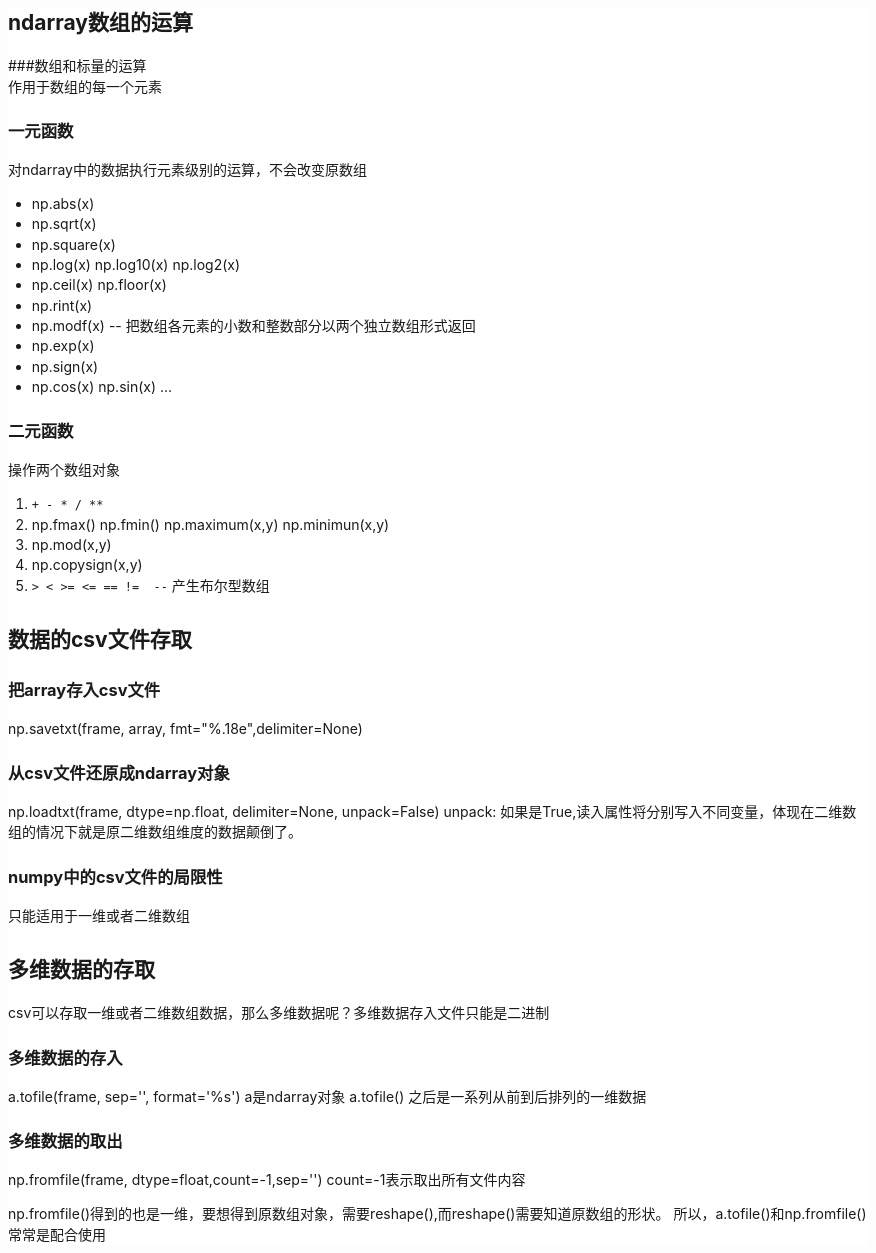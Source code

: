 ## ndarray数组的运算
###数组和标量的运算  
作用于数组的每一个元素
### 一元函数
对ndarray中的数据执行元素级别的运算，不会改变原数组
* np.abs(x)
* np.sqrt(x)
* np.square(x)
* np.log(x)  np.log10(x)  np.log2(x)
* np.ceil(x)  np.floor(x)
* np.rint(x)
* np.modf(x) -- 把数组各元素的小数和整数部分以两个独立数组形式返回
* np.exp(x)
* np.sign(x)
* np.cos(x)  np.sin(x) ...

### 二元函数
操作两个数组对象
1. `+ - * / **`
2. np.fmax()  np.fmin() np.maximum(x,y)  np.minimun(x,y)
3. np.mod(x,y)
4. np.copysign(x,y)
5. `> < >= <= == !=  --` 产生布尔型数组

## 数据的csv文件存取
### 把array存入csv文件
np.savetxt(frame, array, fmt="%.18e",delimiter=None)

### 从csv文件还原成ndarray对象
np.loadtxt(frame, dtype=np.float, delimiter=None, unpack=False)
unpack: 如果是True,读入属性将分别写入不同变量，体现在二维数组的情况下就是原二维数组维度的数据颠倒了。

### numpy中的csv文件的局限性
只能适用于一维或者二维数组

## 多维数据的存取
csv可以存取一维或者二维数组数据，那么多维数据呢？多维数据存入文件只能是二进制
### 多维数据的存入
a.tofile(frame, sep='', format='%s')     a是ndarray对象
a.tofile() 之后是一系列从前到后排列的一维数据
### 多维数据的取出
np.fromfile(frame, dtype=float,count=-1,sep='')
count=-1表示取出所有文件内容

np.fromfile()得到的也是一维，要想得到原数组对象，需要reshape(),而reshape()需要知道原数组的形状。 
所以，a.tofile()和np.fromfile() 常常是配合使用
